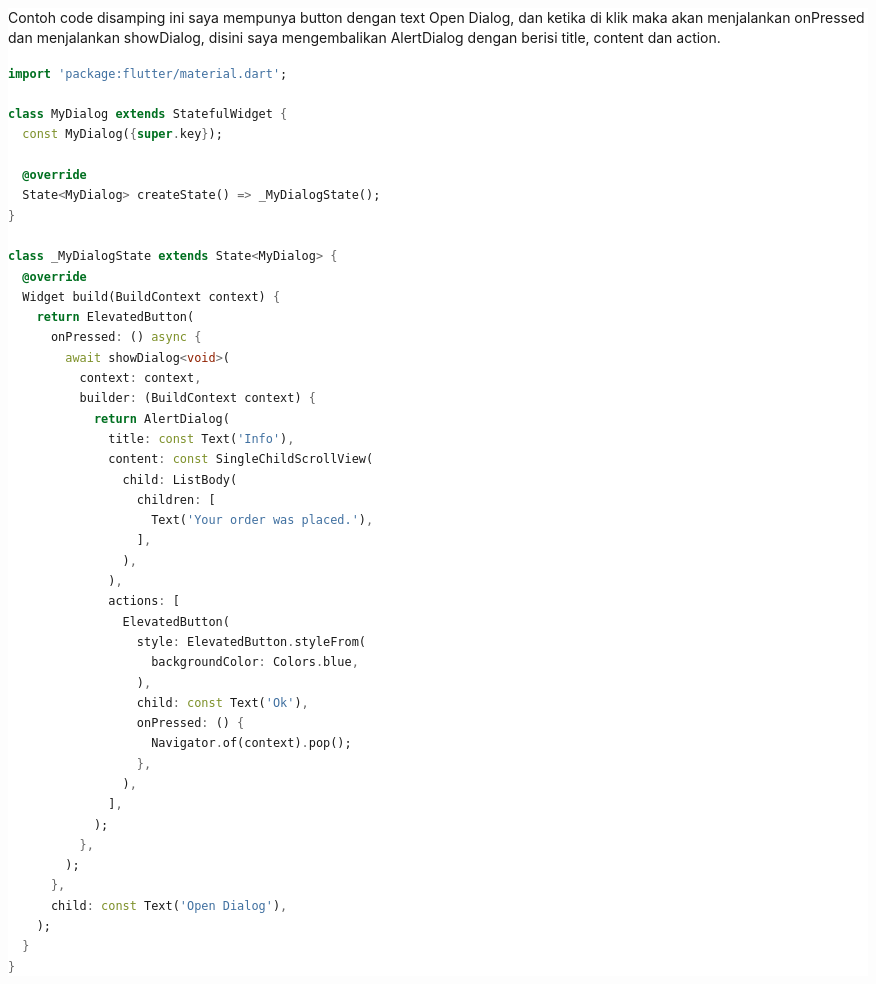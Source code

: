 Contoh code disamping ini saya mempunya button dengan text Open Dialog, dan ketika di klik maka akan menjalankan onPressed dan menjalankan showDialog, disini saya mengembalikan AlertDialog dengan berisi title, content dan action.

```dart
import 'package:flutter/material.dart';

class MyDialog extends StatefulWidget {
  const MyDialog({super.key});

  @override
  State<MyDialog> createState() => _MyDialogState();
}

class _MyDialogState extends State<MyDialog> {
  @override
  Widget build(BuildContext context) {
    return ElevatedButton(
      onPressed: () async {
        await showDialog<void>(
          context: context,
          builder: (BuildContext context) {
            return AlertDialog(
              title: const Text('Info'),
              content: const SingleChildScrollView(
                child: ListBody(
                  children: [
                    Text('Your order was placed.'),
                  ],
                ),
              ),
              actions: [
                ElevatedButton(
                  style: ElevatedButton.styleFrom(
                    backgroundColor: Colors.blue,
                  ),
                  child: const Text('Ok'),
                  onPressed: () {
                    Navigator.of(context).pop();
                  },
                ),
              ],
            );
          },
        );
      },
      child: const Text('Open Dialog'),
    );
  }
}
```
